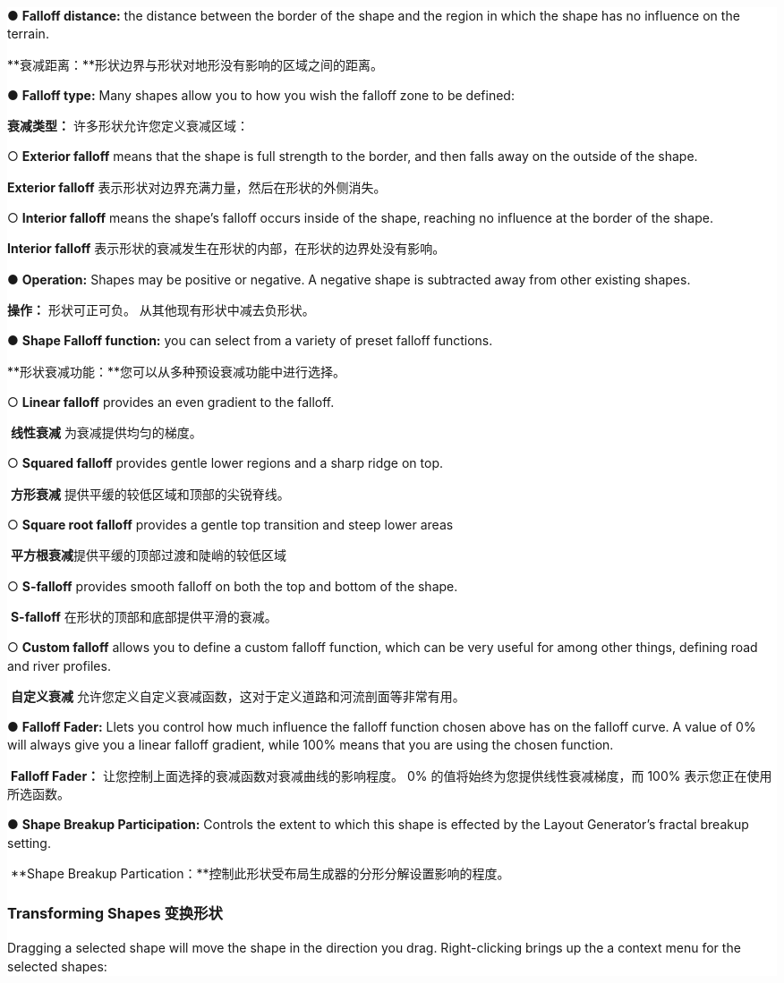 ● **Falloff distance:** the distance between the border of the shape and the region in which the shape has no influence on the terrain.

**衰减距离：**形状边界与形状对地形没有影响的区域之间的距离。

● **Falloff type:** Many shapes allow you to how you wish the falloff zone to be defined:

**衰减类型：** 许多形状允许您定义衰减区域：

○ **Exterior falloff** means that the shape is full strength to the border, and then falls away on the outside of the shape.

**Exterior falloff** 表示形状对边界充满力量，然后在形状的外侧消失。

○ **Interior falloff** means the shape’s falloff occurs inside of the shape, reaching no influence at the border of the shape.

**Interior falloff** 表示形状的衰减发生在形状的内部，在形状的边界处没有影响。

● **Operation:** Shapes may be positive or negative. A negative shape is subtracted away from other existing shapes.

**操作：** 形状可正可负。 从其他现有形状中减去负形状。

● **Shape Falloff function:** you can select from a variety of preset falloff functions.

**形状衰减功能：**您可以从多种预设衰减功能中进行选择。

○ **Linear falloff** provides an even gradient to the falloff.

​	**线性衰减** 为衰减提供均匀的梯度。

○ **Squared falloff** provides gentle lower regions and a sharp ridge on top.

​	**方形衰减** 提供平缓的较低区域和顶部的尖锐脊线。

○ **Square root falloff** provides a gentle top transition and steep lower areas

​	**平方根衰减**提供平缓的顶部过渡和陡峭的较低区域

○ **S-falloff** provides smooth falloff on both the top and bottom of the shape.

​	**S-falloff** 在形状的顶部和底部提供平滑的衰减。

○ **Custom falloff** allows you to define a custom falloff function, which can be very useful for among other things, defining road and river profiles.

​	**自定义衰减** 允许您定义自定义衰减函数，这对于定义道路和河流剖面等非常有用。

● **Falloff Fader:** Llets you control how much influence the falloff function chosen above has on the falloff curve. A value of 0% will always give you a linear falloff gradient, while 100% means that you are using the chosen function.

​	**Falloff Fader：** 让您控制上面选择的衰减函数对衰减曲线的影响程度。 0% 的值将始终为您提供线性衰减梯度，而 100% 表示您正在使用所选函数。

● **Shape Breakup Participation:** Controls the extent to which this shape is effected by the Layout Generator’s fractal breakup setting.

​	**Shape Breakup Partication：**控制此形状受布局生成器的分形分解设置影响的程度。

### **Transforming Shapes** **变换形状**

Dragging a selected shape will move the shape in the direction you drag. Right-clicking brings up the a context menu for the selected shapes:
